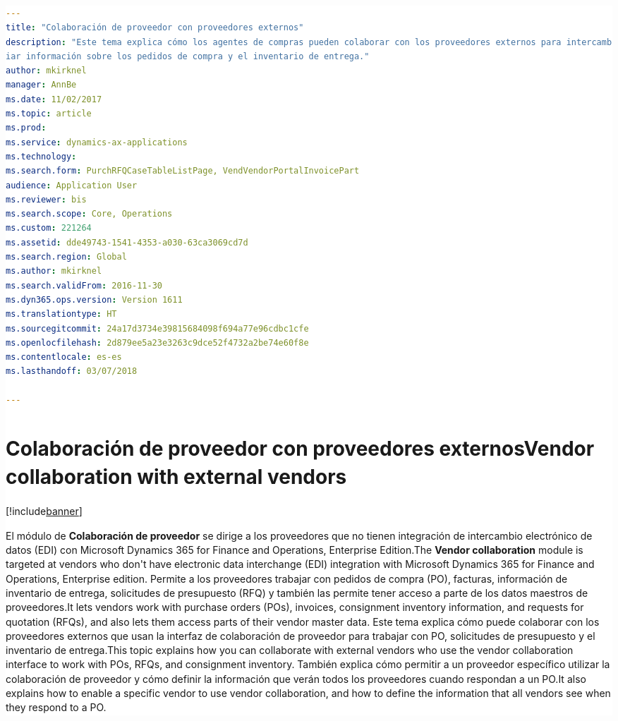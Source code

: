 ```yaml
---
title: "Colaboración de proveedor con proveedores externos"
description: "Este tema explica cómo los agentes de compras pueden colaborar con los proveedores externos para intercambiar información sobre los pedidos de compra y el inventario de entrega."
author: mkirknel
manager: AnnBe
ms.date: 11/02/2017
ms.topic: article
ms.prod: 
ms.service: dynamics-ax-applications
ms.technology: 
ms.search.form: PurchRFQCaseTableListPage, VendVendorPortalInvoicePart
audience: Application User
ms.reviewer: bis
ms.search.scope: Core, Operations
ms.custom: 221264
ms.assetid: dde49743-1541-4353-a030-63ca3069cd7d
ms.search.region: Global
ms.author: mkirknel
ms.search.validFrom: 2016-11-30
ms.dyn365.ops.version: Version 1611
ms.translationtype: HT
ms.sourcegitcommit: 24a17d3734e39815684098f694a77e96cdbc1cfe
ms.openlocfilehash: 2d879ee5a23e3263c9dce52f4732a2be74e60f8e
ms.contentlocale: es-es
ms.lasthandoff: 03/07/2018

---
```


# <a name="vendor-collaboration-with-external-vendors"></a><span data-ttu-id="b210f-103">Colaboración de proveedor con proveedores externos</span><span class="sxs-lookup"><span data-stu-id="b210f-103">Vendor collaboration with external vendors</span></span>

[!include[banner](../includes/banner.md)]

<span data-ttu-id="b210f-104">El módulo de **Colaboración de proveedor** se dirige a los proveedores que no tienen integración de intercambio electrónico de datos (EDI) con Microsoft Dynamics 365 for Finance and Operations, Enterprise Edition.</span><span class="sxs-lookup"><span data-stu-id="b210f-104">The **Vendor collaboration** module is targeted at vendors who don't have electronic data interchange (EDI) integration with Microsoft Dynamics 365 for Finance and Operations, Enterprise edition.</span></span> <span data-ttu-id="b210f-105">Permite a los proveedores trabajar con pedidos de compra (PO), facturas, información de inventario de entrega, solicitudes de presupuesto (RFQ) y también las permite tener acceso a parte de los datos maestros de proveedores.</span><span class="sxs-lookup"><span data-stu-id="b210f-105">It lets vendors work with purchase orders (POs), invoices, consignment inventory information, and requests for quotation (RFQs), and also lets them access parts of their vendor master data.</span></span> <span data-ttu-id="b210f-106">Este tema explica cómo puede colaborar con los proveedores externos que usan la interfaz de colaboración de proveedor para trabajar con PO, solicitudes de presupuesto y el inventario de entrega.</span><span class="sxs-lookup"><span data-stu-id="b210f-106">This topic explains how you can collaborate with external vendors who use the vendor collaboration interface to work with POs, RFQs, and consignment inventory.</span></span> <span data-ttu-id="b210f-107">También explica cómo permitir a un proveedor específico utilizar la colaboración de proveedor y cómo definir la información que verán todos los proveedores cuando respondan a un PO.</span><span class="sxs-lookup"><span data-stu-id="b210f-107">It also explains how to enable a specific vendor to use vendor collaboration, and how to define the information that all vendors see when they respond to a PO.</span></span>
